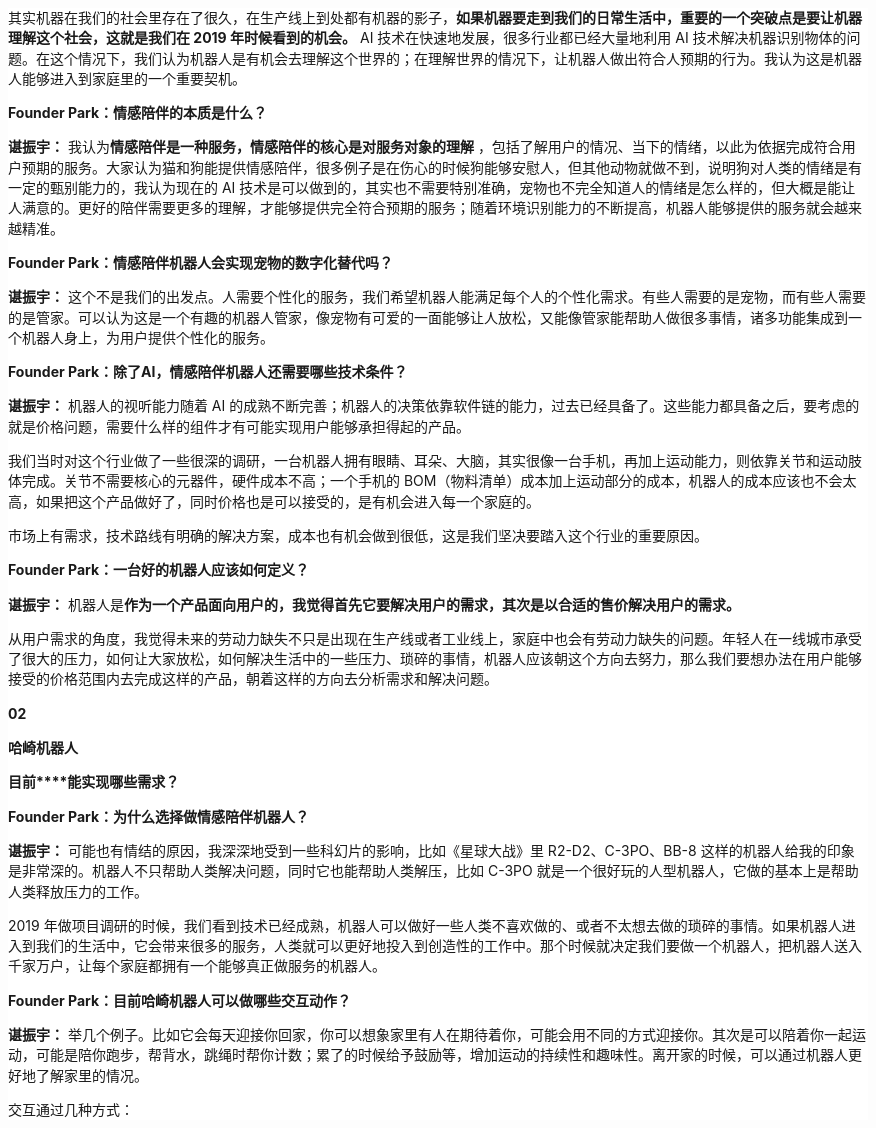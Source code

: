其实机器在我们的社会里存在了很久，在生产线上到处都有机器的影子，**如果机器要走到我们的日常生活中，重要的一个突破点是要让机器理解这个社会，这就是我们在
2019 年时候看到的机会。** AI 技术在快速地发展，很多行业都已经大量地利用 AI
技术解决机器识别物体的问题。在这个情况下，我们认为机器人是有机会去理解这个世界的；在理解世界的情况下，让机器人做出符合人预期的行为。我认为这是机器人能够进入到家庭里的一个重要契机。

**Founder Park：情感陪伴的本质是什么？**

**谌振宇：** 我认为**情感陪伴是一种服务，情感陪伴的核心是对服务对象的理解**
，包括了解用户的情况、当下的情绪，以此为依据完成符合用户预期的服务。大家认为猫和狗能提供情感陪伴，很多例子是在伤心的时候狗能够安慰人，但其他动物就做不到，说明狗对人类的情绪是有一定的甄别能力的，我认为现在的
AI
技术是可以做到的，其实也不需要特别准确，宠物也不完全知道人的情绪是怎么样的，但大概是能让人满意的。更好的陪伴需要更多的理解，才能够提供完全符合预期的服务；随着环境识别能力的不断提高，机器人能够提供的服务就会越来越精准。

**Founder Park：情感陪伴机器人会实现宠物的数字化替代吗？**

**谌振宇：**
这个不是我们的出发点。人需要个性化的服务，我们希望机器人能满足每个人的个性化需求。有些人需要的是宠物，而有些人需要的是管家。可以认为这是一个有趣的机器人管家，像宠物有可爱的一面能够让人放松，又能像管家能帮助人做很多事情，诸多功能集成到一个机器人身上，为用户提供个性化的服务。

**Founder Park：除了AI，情感陪伴机器人还需要哪些技术条件？**

**谌振宇：** 机器人的视听能力随着 AI
的成熟不断完善；机器人的决策依靠软件链的能力，过去已经具备了。这些能力都具备之后，要考虑的就是价格问题，需要什么样的组件才有可能实现用户能够承担得起的产品。

我们当时对这个行业做了一些很深的调研，一台机器人拥有眼睛、耳朵、大脑，其实很像一台手机，再加上运动能力，则依靠关节和运动肢体完成。关节不需要核心的元器件，硬件成本不高；一个手机的
BOM（物料清单）成本加上运动部分的成本，机器人的成本应该也不会太高，如果把这个产品做好了，同时价格也是可以接受的，是有机会进入每一个家庭的。

市场上有需求，技术路线有明确的解决方案，成本也有机会做到很低，这是我们坚决要踏入这个行业的重要原因。

**Founder Park：一台好的机器人应该如何定义？**

**谌振宇：** 机器人是**作为一个产品面向用户的，我觉得首先它要解决用户的需求，其次是以合适的售价解决用户的需求。**

从用户需求的角度，我觉得未来的劳动力缺失不只是出现在生产线或者工业线上，家庭中也会有劳动力缺失的问题。年轻人在一线城市承受了很大的压力，如何让大家放松，如何解决生活中的一些压力、琐碎的事情，机器人应该朝这个方向去努力，那么我们要想办法在用户能够接受的价格范围内去完成这样的产品，朝着这样的方向去分析需求和解决问题。

  

**02**

**哈崎机器人**

**目前****能实现哪些需求？**

**Founder Park：为什么选择做情感陪伴机器人？**

**谌振宇：** 可能也有情结的原因，我深深地受到一些科幻片的影响，比如《星球大战》里 R2-D2、C-3PO、BB-8
这样的机器人给我的印象是非常深的。机器人不只帮助人类解决问题，同时它也能帮助人类解压，比如 C-3PO
就是一个很好玩的人型机器人，它做的基本上是帮助人类释放压力的工作。

2019
年做项目调研的时候，我们看到技术已经成熟，机器人可以做好一些人类不喜欢做的、或者不太想去做的琐碎的事情。如果机器人进入到我们的生活中，它会带来很多的服务，人类就可以更好地投入到创造性的工作中。那个时候就决定我们要做一个机器人，把机器人送入千家万户，让每个家庭都拥有一个能够真正做服务的机器人。

**Founder Park：目前哈崎机器人可以做哪些交互动作？**

**谌振宇：**
举几个例子。比如它会每天迎接你回家，你可以想象家里有人在期待着你，可能会用不同的方式迎接你。其次是可以陪着你一起运动，可能是陪你跑步，帮背水，跳绳时帮你计数；累了的时候给予鼓励等，增加运动的持续性和趣味性。离开家的时候，可以通过机器人更好地了解家里的情况。

交互通过几种方式：
